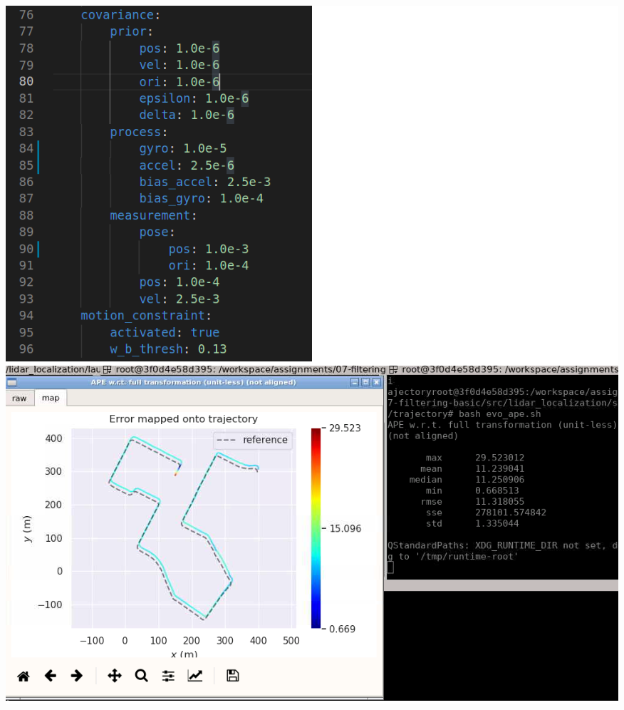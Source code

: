 <img src="doc/03-001-00.png" alt="Demo" width="50%">

<img src="doc/03-001-01.png" alt="Demo" width="100%">
